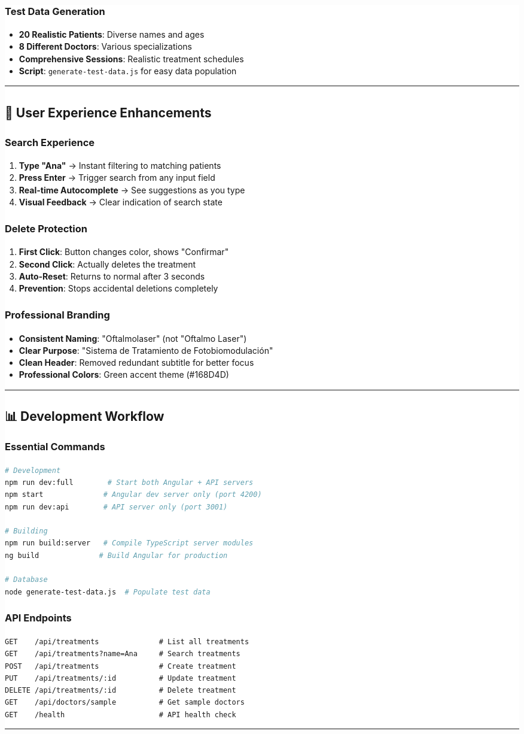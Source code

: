 ### **Test Data Generation**
- **20 Realistic Patients**: Diverse names and ages
- **8 Different Doctors**: Various specializations  
- **Comprehensive Sessions**: Realistic treatment schedules
- **Script**: `generate-test-data.js` for easy data population

---

## 🚀 **User Experience Enhancements**

### **Search Experience**
1. **Type "Ana"** → Instant filtering to matching patients
2. **Press Enter** → Trigger search from any input field
3. **Real-time Autocomplete** → See suggestions as you type
4. **Visual Feedback** → Clear indication of search state

### **Delete Protection**
1. **First Click**: Button changes color, shows "Confirmar"
2. **Second Click**: Actually deletes the treatment
3. **Auto-Reset**: Returns to normal after 3 seconds
4. **Prevention**: Stops accidental deletions completely

### **Professional Branding**
- **Consistent Naming**: "Oftalmolaser" (not "Oftalmo Laser")
- **Clear Purpose**: "Sistema de Tratamiento de Fotobiomodulación"
- **Clean Header**: Removed redundant subtitle for better focus
- **Professional Colors**: Green accent theme (#168D4D)

---

## 📊 **Development Workflow**

### **Essential Commands**
```bash
# Development
npm run dev:full        # Start both Angular + API servers
npm start              # Angular dev server only (port 4200)
npm run dev:api        # API server only (port 3001)

# Building  
npm run build:server   # Compile TypeScript server modules
ng build              # Build Angular for production

# Database
node generate-test-data.js  # Populate test data
```

### **API Endpoints**
```
GET    /api/treatments              # List all treatments
GET    /api/treatments?name=Ana     # Search treatments  
POST   /api/treatments              # Create treatment
PUT    /api/treatments/:id          # Update treatment
DELETE /api/treatments/:id          # Delete treatment
GET    /api/doctors/sample          # Get sample doctors
GET    /health                      # API health check
```

---